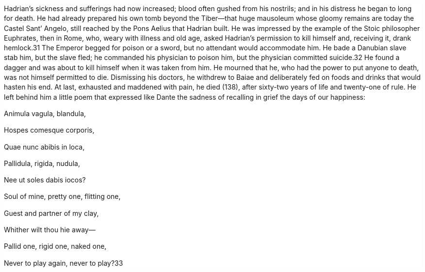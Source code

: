 Hadrian’s sickness and sufferings had now increased; blood often gushed from his nostrils; and in his distress he began to long for death. He had already prepared his own tomb beyond the Tiber—that huge mausoleum whose gloomy remains are today the Castel Sant’ Angelo, still reached by the Pons Aelius that Hadrian built. He was impressed by the example of the Stoic philosopher Euphrates, then in Rome, who, weary with illness and old age, asked Hadrian’s permission to kill himself and, receiving it, drank hemlock.31 The Emperor begged for poison or a sword, but no attendant would accommodate him. He bade a Danubian slave stab him, but the slave fled; he commanded his physician to poison him, but the physician committed suicide.32 He found a dagger and was about to kill himself when it was taken from him. He mourned that he, who had the power to put anyone to death, was not himself permitted to die. Dismissing his doctors, he withdrew to Baiae and deliberately fed on foods and drinks that would hasten his end. At last, exhausted and maddened with pain, he died \(138\), after sixty-two years of life and twenty-one of rule. He left behind him a little poem that expressed like Dante the sadness of recalling in grief the days of our happiness:

Animula vagula, blandula,

Hospes comesque corporis,

Quae nunc abibis in loca,

Pallidula, rigida, nudula,

Nee ut soles dabis iocos?

Soul of mine, pretty one, flitting one,

Guest and partner of my clay,

Whither wilt thou hie away—

Pallid one, rigid one, naked one,

Never to play again, never to play?33


